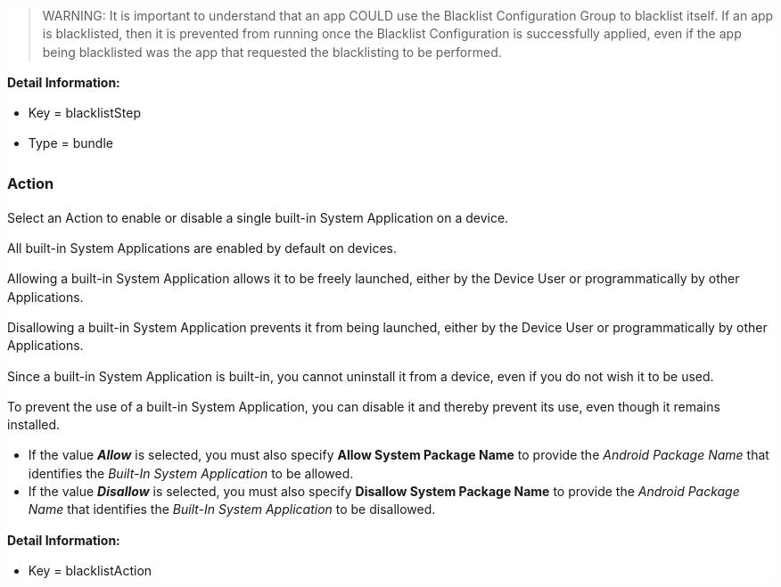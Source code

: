 
>WARNING: It is important to understand that an app COULD use the Blacklist Configuration Group to blacklist itself. If an app is blacklisted, then it is prevented from running once the Blacklist Configuration is successfully applied, even if the app being blacklisted was the app that requested the blacklisting to be performed.




**Detail Information:**


- Key = blacklistStep


- Type = bundle




### Action






Select an Action to enable or disable a single built-in System Application on a device.




All built-in System Applications are enabled by default on devices.




Allowing a built-in System Application allows it to be freely launched, either by the Device User or programmatically by other Applications.




Disallowing a built-in System Application prevents it from being launched, either by the Device User or programmatically by other Applications.




Since a built-in System Application is built-in, you cannot uninstall it from a device, even if you do not wish it to be used.




To prevent the use of a built-in System Application, you can disable it and thereby prevent its use, even though it remains installed.
- If the value ***Allow*** is selected, you must also specify **Allow System Package Name** to provide the *Android Package Name* that identifies the *Built-In System Application* to be allowed.
- If the value ***Disallow*** is selected, you must also specify **Disallow System Package Name** to provide the *Android Package Name* that identifies the *Built-In System Application* to be disallowed.




**Detail Information:**


- Key = blacklistAction
